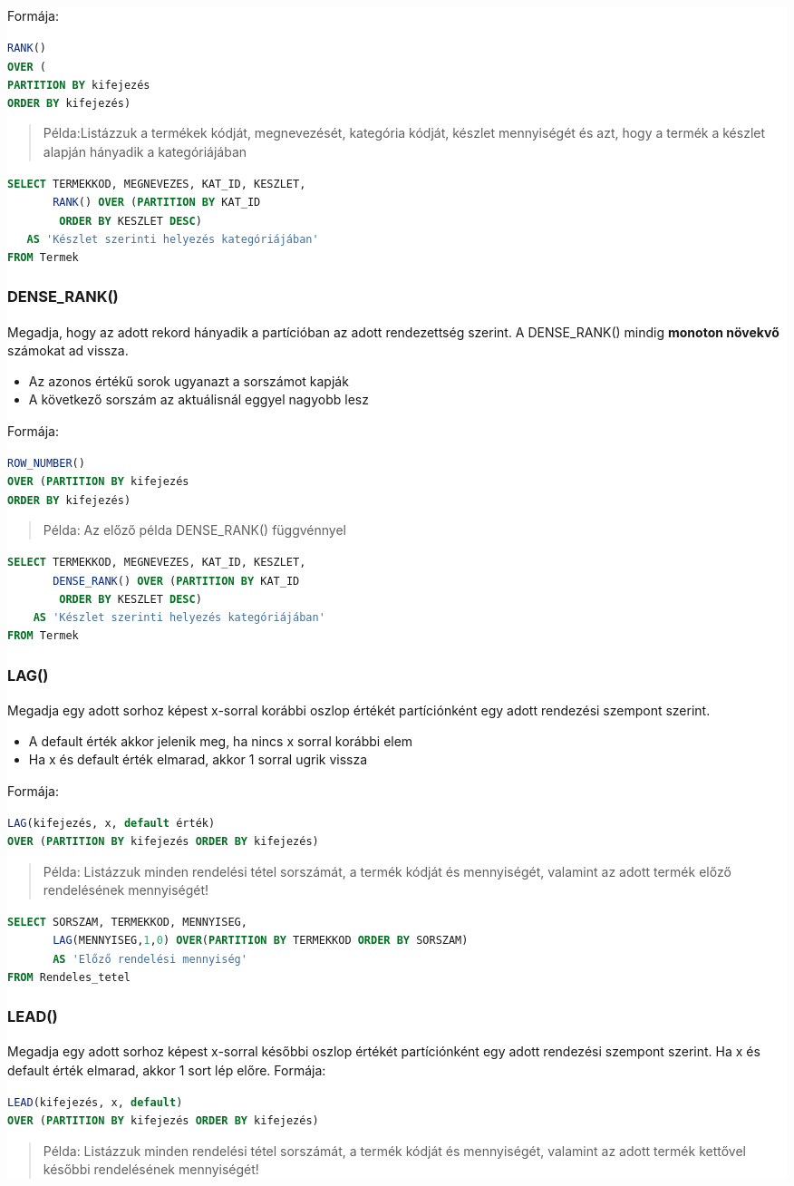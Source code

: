 Formája:
```sql
RANK()
OVER (
PARTITION BY kifejezés
ORDER BY kifejezés)
```
>Példa:Listázzuk a termékek kódját, megnevezését, kategória kódját, készlet mennyiségét és azt, hogy a termék a készlet alapján hányadik a kategóriájában
```sql
SELECT TERMEKKOD, MEGNEVEZES, KAT_ID, KESZLET,
       RANK() OVER (PARTITION BY KAT_ID 
	    ORDER BY KESZLET DESC)
   AS 'Készlet szerinti helyezés kategóriájában'
FROM Termek
```
### DENSE_RANK()
Megadja, hogy az adott rekord hányadik a partícióban az adott rendezettség szerint.  A DENSE_RANK() mindig **monoton növekvő** számokat ad vissza.
- Az azonos értékű sorok ugyanazt a sorszámot kapják
- A következő sorszám az aktuálisnál eggyel nagyobb lesz

Formája:
``` sql
ROW_NUMBER()
OVER (PARTITION BY kifejezés
ORDER BY kifejezés)
```

> Példa: Az előző példa DENSE_RANK() függvénnyel
```sql
SELECT TERMEKKOD, MEGNEVEZES, KAT_ID, KESZLET,
       DENSE_RANK() OVER (PARTITION BY KAT_ID 
	    ORDER BY KESZLET DESC)
    AS 'Készlet szerinti helyezés kategóriájában'
FROM Termek
```
### LAG()
Megadja egy adott sorhoz képest x-sorral korábbi oszlop értékét partíciónként egy adott rendezési szempont  szerint. 
- A default érték akkor jelenik meg, ha nincs x sorral korábbi elem
- Ha x és default érték elmarad, akkor 1 sorral ugrik vissza

Formája:
```sql
LAG(kifejezés, x, default érték) 
OVER (PARTITION BY kifejezés ORDER BY kifejezés)
```
> Példa: Listázzuk minden rendelési tétel sorszámát, a termék kódját és mennyiségét, valamint az adott termék előző rendelésének mennyiségét!
```sql
SELECT SORSZAM, TERMEKKOD, MENNYISEG,
       LAG(MENNYISEG,1,0) OVER(PARTITION BY TERMEKKOD ORDER BY SORSZAM)
       AS 'Előző rendelési mennyiség'
FROM Rendeles_tetel
```
### LEAD()
Megadja egy adott sorhoz képest x-sorral későbbi oszlop értékét partíciónként egy adott rendezési szempont  szerint. Ha x és default érték elmarad, akkor 1 sort lép előre.
Formája:
```sql
LEAD(kifejezés, x, default) 
OVER (PARTITION BY kifejezés ORDER BY kifejezés)
```
>Példa: Listázzuk minden rendelési tétel sorszámát, a termék kódját és mennyiségét, valamint az adott termék kettővel későbbi rendelésének mennyiségét!